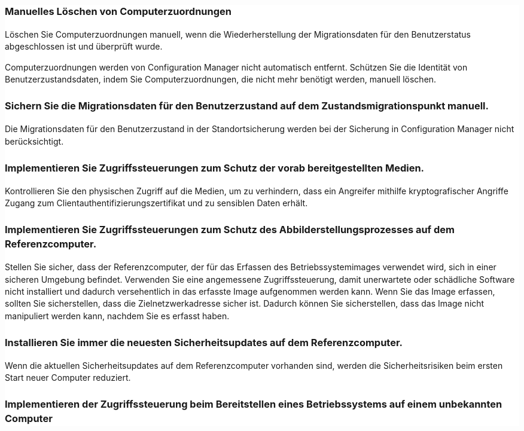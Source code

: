 
### <a name="manually-delete-computer-associations"></a>Manuelles Löschen von Computerzuordnungen 

Löschen Sie Computerzuordnungen manuell, wenn die Wiederherstellung der Migrationsdaten für den Benutzerstatus abgeschlossen ist und überprüft wurde.

Computerzuordnungen werden von Configuration Manager nicht automatisch entfernt. Schützen Sie die Identität von Benutzerzustandsdaten, indem Sie Computerzuordnungen, die nicht mehr benötigt werden, manuell löschen.  


### <a name="manually-back-up-the-user-state-migration-data-on-the-state-migration-point"></a>Sichern Sie die Migrationsdaten für den Benutzerzustand auf dem Zustandsmigrationspunkt manuell.  

Die Migrationsdaten für den Benutzerzustand in der Standortsicherung werden bei der Sicherung in Configuration Manager nicht berücksichtigt.  


### <a name="implement-access-controls-to-protect-the-prestaged-media"></a>Implementieren Sie Zugriffssteuerungen zum Schutz der vorab bereitgestellten Medien.  

Kontrollieren Sie den physischen Zugriff auf die Medien, um zu verhindern, dass ein Angreifer mithilfe kryptografischer Angriffe Zugang zum Clientauthentifizierungszertifikat und zu sensiblen Daten erhält.  


### <a name="implement-access-controls-to-protect-the-reference-computer-imaging-process"></a>Implementieren Sie Zugriffssteuerungen zum Schutz des Abbilderstellungsprozesses auf dem Referenzcomputer.  

Stellen Sie sicher, dass der Referenzcomputer, der für das Erfassen des Betriebssystemimages verwendet wird, sich in einer sicheren Umgebung befindet. Verwenden Sie eine angemessene Zugriffssteuerung, damit unerwartete oder schädliche Software nicht installiert und dadurch versehentlich in das erfasste Image aufgenommen werden kann. Wenn Sie das Image erfassen, sollten Sie sicherstellen, dass die Zielnetzwerkadresse sicher ist. Dadurch können Sie sicherstellen, dass das Image nicht manipuliert werden kann, nachdem Sie es erfasst haben.  


### <a name="always-install-the-most-recent-security-updates-on-the-reference-computer"></a>Installieren Sie immer die neuesten Sicherheitsupdates auf dem Referenzcomputer.  

Wenn die aktuellen Sicherheitsupdates auf dem Referenzcomputer vorhanden sind, werden die Sicherheitsrisiken beim ersten Start neuer Computer reduziert.  


### <a name="implement-access-controls-when-deploying-an-os-to-an-unknown-computer"></a>Implementieren der Zugriffssteuerung beim Bereitstellen eines Betriebssystems auf einem unbekannten Computer
